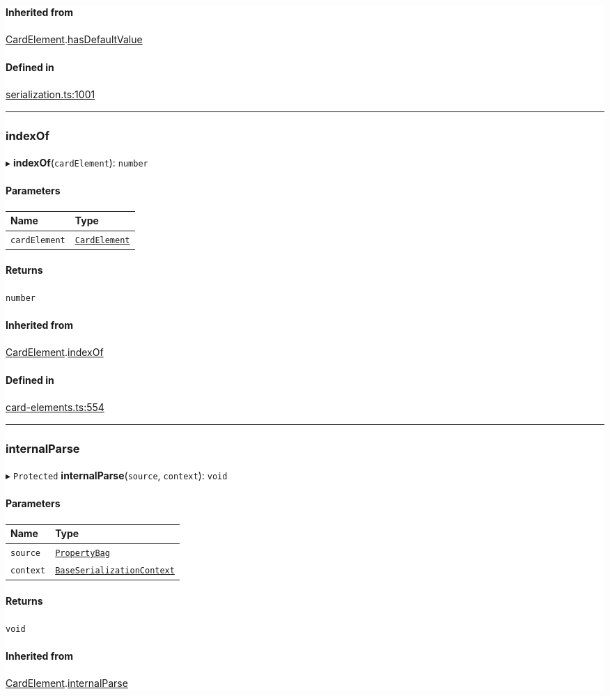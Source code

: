 #### Inherited from

[CardElement](CardElement.md).[hasDefaultValue](CardElement.md#hasdefaultvalue)

#### Defined in

[serialization.ts:1001](https://github.com/asseco-see/AdaptiveCards/blob/d5d2c7b75/source/nodejs/adaptivecards/src/serialization.ts#L1001)

___

### indexOf

▸ **indexOf**(`cardElement`): `number`

#### Parameters

| Name | Type |
| :------ | :------ |
| `cardElement` | [`CardElement`](CardElement.md) |

#### Returns

`number`

#### Inherited from

[CardElement](CardElement.md).[indexOf](CardElement.md#indexof)

#### Defined in

[card-elements.ts:554](https://github.com/asseco-see/AdaptiveCards/blob/d5d2c7b75/source/nodejs/adaptivecards/src/card-elements.ts#L554)

___

### internalParse

▸ `Protected` **internalParse**(`source`, `context`): `void`

#### Parameters

| Name | Type |
| :------ | :------ |
| `source` | [`PropertyBag`](../README.md#propertybag) |
| `context` | [`BaseSerializationContext`](BaseSerializationContext.md) |

#### Returns

`void`

#### Inherited from

[CardElement](CardElement.md).[internalParse](CardElement.md#internalparse)
